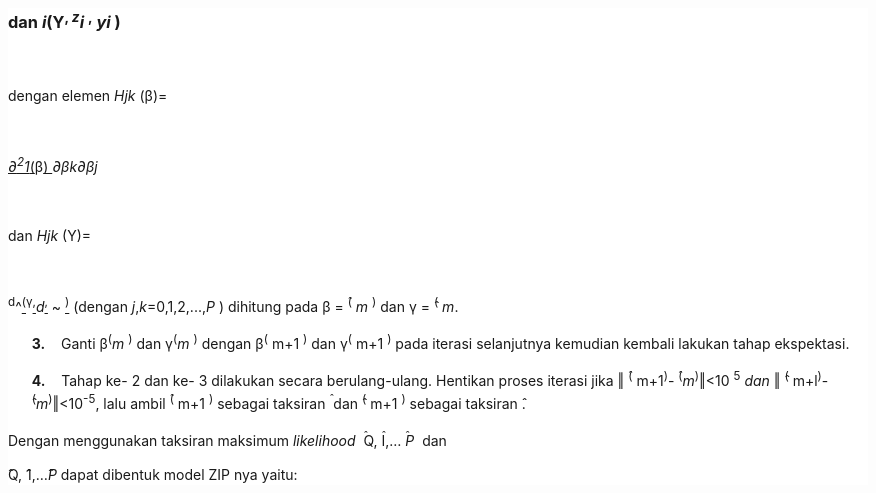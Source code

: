 <h3><a name="bookmark147"></a><span class="font6"><a name="bookmark148"></a>dan </span><span class="font6" style="font-style:italic;">i</span><span class="font6">(Y<sup>, </sup></span><span class="font6" style="font-style:italic;"><sup>z</sup>i</span><span class="font6"> <sup>,</sup> </span><span class="font6" style="font-style:italic;">yi</span><span class="font6"> )</span></h3>
</div><br clear="all">
<div>
<p><span class="font6">dengan elemen </span><span class="font6" style="font-style:italic;">Hjk</span><span class="font6"> (β)=</span></p>
</div><br clear="all">
<div>
<p><span class="font6" style="font-style:italic;text-decoration:underline;">∂<sup>2</sup>1</span><span class="font3" style="text-decoration:underline;">(</span><span class="font3">β</span><span class="font3" style="text-decoration:underline;">) </span><span class="font6" style="font-style:italic;">∂βk∂βj</span></p>
</div><br clear="all">
<div>
<p><span class="font6">dan </span><span class="font6" style="font-style:italic;">Hjk</span><span class="font6"> (Y)=</span></p>
</div><br clear="all">
<p><span class="font3"><sup>d</sup>^</span><span class="font3" style="text-decoration:underline;"><sup>(</sup></span><span class="font3"><sup>γ</sup></span><span class="font3" style="text-decoration:underline;"><sup>,</sup></span><span class="font6" style="font-style:italic;">d</span><span class="font3" style="text-decoration:underline;"><sup>,</sup></span><span class="font3"> ~ </span><span class="font3" style="text-decoration:underline;"><sup>)</sup></span><span class="font3"> </span><span class="font6">(dengan </span><span class="font6" style="font-style:italic;">j</span><span class="font6">,</span><span class="font6" style="font-style:italic;">k</span><span class="font6">=0,1,2,...,</span><span class="font6" style="font-style:italic;">P</span><span class="font6"> ) dihitung pada β = <sup>̂</sup></span><span class="font3"><sup>(</sup> </span><span class="font6" style="font-style:italic;">m</span><span class="font3"> <sup>)</sup> </span><span class="font6">dan γ = ̂</span><span class="font3"><sup>(</sup> </span><span class="font6" style="font-style:italic;">m</span><span class="font6">.</span></p>
<ul style="list-style:none;"><li>
<p><span class="font6" style="font-weight:bold;">3.</span><span class="font6"> &nbsp;&nbsp;&nbsp;Ganti β</span><span class="font3"><sup>(</sup></span><span class="font6" style="font-style:italic;">m</span><span class="font3"> <sup>)</sup> </span><span class="font6">dan γ</span><span class="font3"><sup>(</sup></span><span class="font6" style="font-style:italic;">m</span><span class="font3"> <sup>)</sup> </span><span class="font6">dengan β</span><span class="font3"><sup>(</sup> m+1 <sup>)</sup> </span><span class="font6">dan γ</span><span class="font3"><sup>(</sup> m+1 <sup>)</sup> </span><span class="font6">pada iterasi selanjutnya kemudian kembali lakukan tahap ekspektasi.</span></p></li>
<li>
<p><span class="font6" style="font-weight:bold;">4.</span><span class="font6"> &nbsp;&nbsp;&nbsp;Tahap ke- 2 dan ke- 3 dilakukan secara berulang-ulang. Hentikan proses iterasi jika ‖ </span><span class="font3"><sup>̂(</sup> m+1<sup>)</sup></span><span class="font6">- </span><span class="font3"><sup>̂(</sup></span><span class="font6" style="font-style:italic;">m</span><span class="font3"><sup>)</sup></span><span class="font6">‖&lt;10 <sup>5</sup> </span><span class="font6" style="font-style:italic;">dan</span><span class="font6"> ‖ ̂</span><span class="font3"><sup>(</sup> m+l<sup>)</sup></span><span class="font6">- ̂</span><span class="font3"><sup>(</sup></span><span class="font6" style="font-style:italic;">m</span><span class="font3"><sup>)</sup></span><span class="font6">‖&lt;10<sup>-5</sup>, lalu ambil </span><span class="font3"><sup>̂(</sup> m+1 <sup>)</sup> </span><span class="font6">sebagai taksiran </span><span class="font3"><sup>̂</sup> </span><span class="font6">dan ̂</span><span class="font3"><sup>(</sup> m+1 <sup>)</sup> </span><span class="font6">sebagai taksiran ̂.</span></p></li></ul>
<p><span class="font6">Dengan menggunakan taksiran maksimum </span><span class="font6" style="font-style:italic;">likelihood</span><span class="font3"> &nbsp;<sup>̂</sup>Q</span><span class="font6">, </span><span class="font3"><sup>̂</sup></span><span class="font6">I,… </span><span class="font3"><sup>̂</sup></span><span class="font6" style="font-style:italic;">P</span><span class="font6"> &nbsp;dan</span></p>
<p><span class="font6">̂Q, ̂1,…̂</span><span class="font6" style="font-style:italic;">P</span><span class="font6"> dapat dibentuk model ZIP nya yaitu:</span></p>